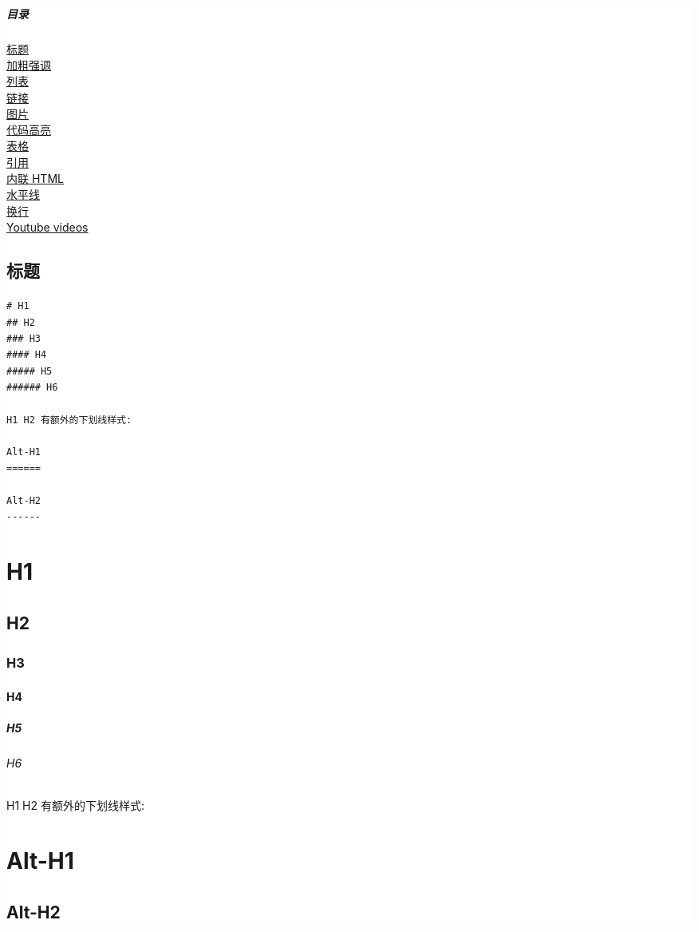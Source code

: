 
##### 目录  
[标题](#headers)  
[加粗强调](#emphasis)  
[列表](#lists)  
[链接](#links)  
[图片](#images)  
[代码高亮](#code)  
[表格](#tables)  
[引用](#blockquotes)  
[内联 HTML](#html)  
[水平线](#hr)  
[换行](#lines)  
[Youtube videos](#videos)  

<a name="headers"/>

## 标题

```no-highlight
# H1
## H2
### H3
#### H4
##### H5
###### H6

H1 H2 有额外的下划线样式:

Alt-H1
======

Alt-H2
------
```

# H1
## H2
### H3
#### H4
##### H5
###### H6

H1 H2 有额外的下划线样式:

Alt-H1
======

Alt-H2
------
